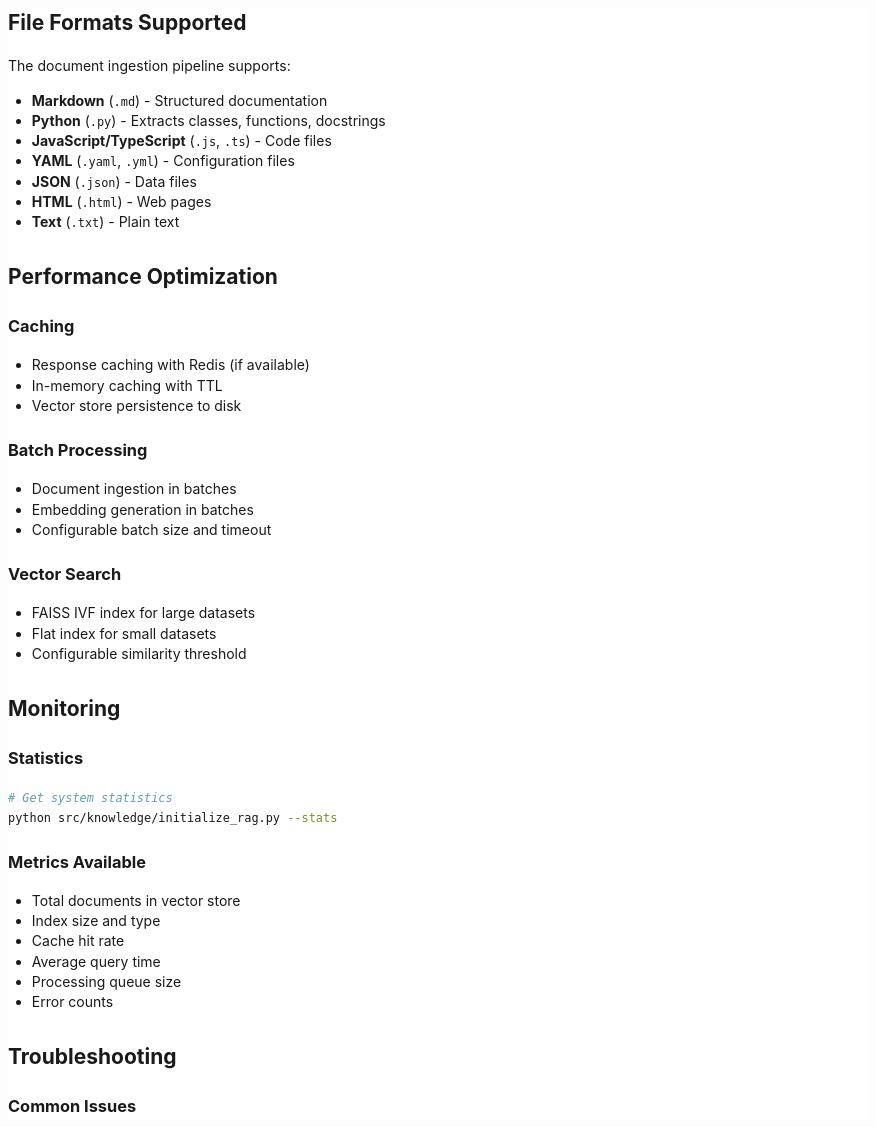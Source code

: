 ## File Formats Supported

The document ingestion pipeline supports:
- **Markdown** (`.md`) - Structured documentation
- **Python** (`.py`) - Extracts classes, functions, docstrings
- **JavaScript/TypeScript** (`.js`, `.ts`) - Code files
- **YAML** (`.yaml`, `.yml`) - Configuration files
- **JSON** (`.json`) - Data files
- **HTML** (`.html`) - Web pages
- **Text** (`.txt`) - Plain text

## Performance Optimization

### Caching
- Response caching with Redis (if available)
- In-memory caching with TTL
- Vector store persistence to disk

### Batch Processing
- Document ingestion in batches
- Embedding generation in batches
- Configurable batch size and timeout

### Vector Search
- FAISS IVF index for large datasets
- Flat index for small datasets
- Configurable similarity threshold

## Monitoring

### Statistics
```bash
# Get system statistics
python src/knowledge/initialize_rag.py --stats
```

### Metrics Available
- Total documents in vector store
- Index size and type
- Cache hit rate
- Average query time
- Processing queue size
- Error counts

## Troubleshooting

### Common Issues
